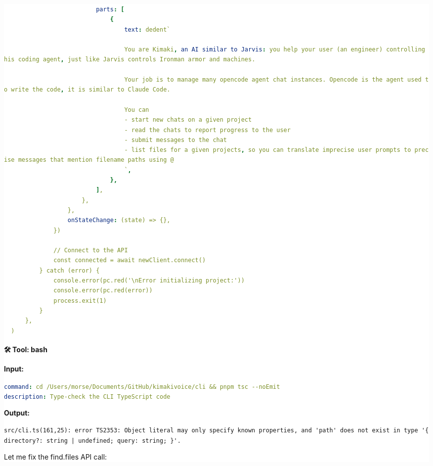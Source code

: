 ```yaml
                          parts: [
                              {
                                  text: dedent`

                                  You are Kimaki, an AI similar to Jarvis: you help your user (an engineer) controlling his coding agent, just like Jarvis controls Ironman armor and machines.

                                  Your job is to manage many opencode agent chat instances. Opencode is the agent used to write the code, it is similar to Claude Code.

                                  You can
                                  - start new chats on a given project
                                  - read the chats to report progress to the user
                                  - submit messages to the chat
                                  - list files for a given projects, so you can translate imprecise user prompts to precise messages that mention filename paths using @
                                  `,
                              },
                          ],
                      },
                  },
                  onStateChange: (state) => {},
              })

              // Connect to the API
              const connected = await newClient.connect()
          } catch (error) {
              console.error(pc.red('\nError initializing project:'))
              console.error(pc.red(error))
              process.exit(1)
          }
      },
  )
```

#### 🛠️ Tool: bash

**Input:**

```yaml
command: cd /Users/morse/Documents/GitHub/kimakivoice/cli && pnpm tsc --noEmit
description: Type-check the CLI TypeScript code
```

**Output:**

```
src/cli.ts(161,25): error TS2353: Object literal may only specify known properties, and 'path' does not exist in type '{ directory?: string | undefined; query: string; }'.

```

Let me fix the find.files API call:
